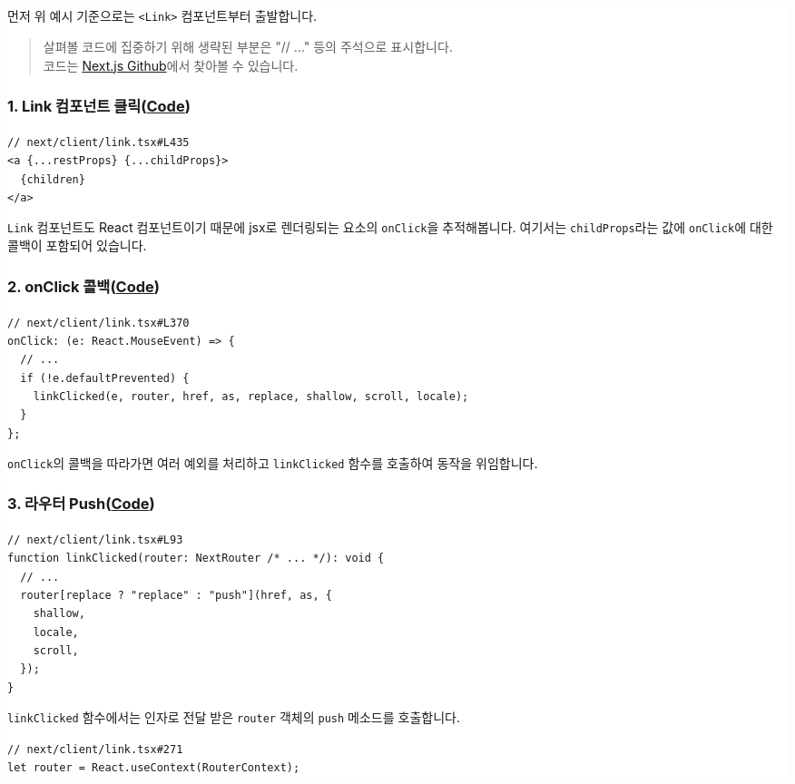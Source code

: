 먼저 위 예시 기준으로는 `<Link>` 컴포넌트부터 출발합니다.

> 살펴볼 코드에 집중하기 위해 생략된 부분은 "// ..." 등의 주석으로 표시합니다. \
> 코드는 [Next.js Github](https://github.com/vercel/next.js/tree/canary/packages/next)에서 찾아볼 수 있습니다.

### 1. Link 컴포넌트 클릭([Code](https://github.com/vercel/next.js/blob/5384171bb651ab24398168ac26f76fac37a0f841/packages/next/client/link.tsx#L435))

```tsx
// next/client/link.tsx#L435
<a {...restProps} {...childProps}>
  {children}
</a>
```

`Link` 컴포넌트도 React 컴포넌트이기 때문에 jsx로 렌더링되는 요소의 `onClick`을 추적해봅니다. 여기서는 `childProps`라는 값에 `onClick`에 대한 콜백이 포함되어 있습니다.

### 2. onClick 콜백([Code](https://github.com/vercel/next.js/blob/5384171bb651ab24398168ac26f76fac37a0f841/packages/next/client/link.tsx#L390))

```tsx
// next/client/link.tsx#L370
onClick: (e: React.MouseEvent) => {
  // ...
  if (!e.defaultPrevented) {
    linkClicked(e, router, href, as, replace, shallow, scroll, locale);
  }
};
```

`onClick`의 콜백을 따라가면 여러 예외를 처리하고 `linkClicked` 함수를 호출하여 동작을 위임합니다.

### 3. 라우터 Push([Code](https://github.com/vercel/next.js/blob/5384171bb651ab24398168ac26f76fac37a0f841/packages/next/client/link.tsx#L116))

```tsx
// next/client/link.tsx#L93
function linkClicked(router: NextRouter /* ... */): void {
  // ...
  router[replace ? "replace" : "push"](href, as, {
    shallow,
    locale,
    scroll,
  });
}
```

`linkClicked` 함수에서는 인자로 전달 받은 `router` 객체의 `push` 메소드를 호출합니다.

```tsx
// next/client/link.tsx#271
let router = React.useContext(RouterContext);
```
